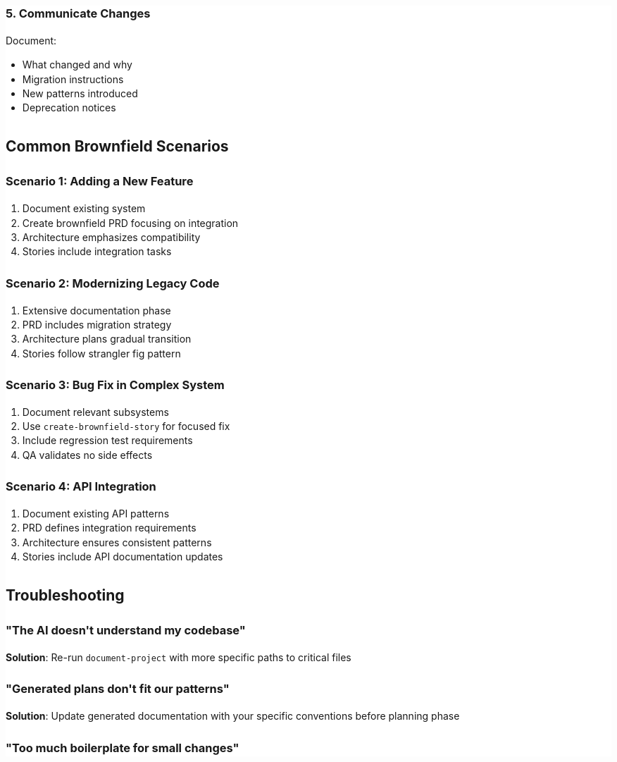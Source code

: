 ### 5. Communicate Changes

Document:

- What changed and why
- Migration instructions
- New patterns introduced
- Deprecation notices

## Common Brownfield Scenarios

### Scenario 1: Adding a New Feature

1. Document existing system
2. Create brownfield PRD focusing on integration
3. Architecture emphasizes compatibility
4. Stories include integration tasks

### Scenario 2: Modernizing Legacy Code

1. Extensive documentation phase
2. PRD includes migration strategy
3. Architecture plans gradual transition
4. Stories follow strangler fig pattern

### Scenario 3: Bug Fix in Complex System

1. Document relevant subsystems
2. Use `create-brownfield-story` for focused fix
3. Include regression test requirements
4. QA validates no side effects

### Scenario 4: API Integration

1. Document existing API patterns
2. PRD defines integration requirements
3. Architecture ensures consistent patterns
4. Stories include API documentation updates

## Troubleshooting

### "The AI doesn't understand my codebase"

**Solution**: Re-run `document-project` with more specific paths to critical files

### "Generated plans don't fit our patterns"

**Solution**: Update generated documentation with your specific conventions before planning phase

### "Too much boilerplate for small changes"
